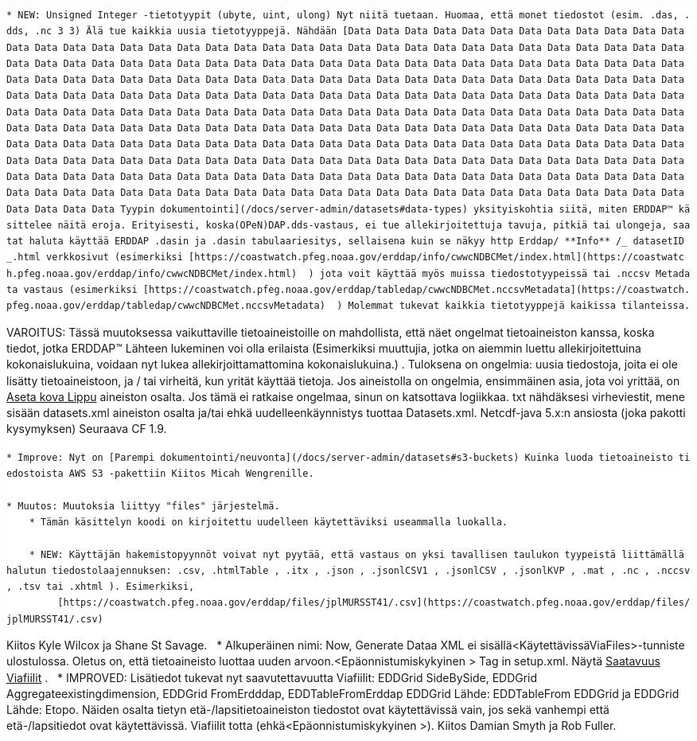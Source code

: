     * NEW: Unsigned Integer -tietotyypit (ubyte, uint, ulong) Nyt niitä tuetaan. Huomaa, että monet tiedostot (esim. .das, .dds, .nc 3 3) Älä tue kaikkia uusia tietotyyppejä. Nähdään [Data Data Data Data Data Data Data Data Data Data Data Data Data Data Data Data Data Data Data Data Data Data Data Data Data Data Data Data Data Data Data Data Data Data Data Data Data Data Data Data Data Data Data Data Data Data Data Data Data Data Data Data Data Data Data Data Data Data Data Data Data Data Data Data Data Data Data Data Data Data Data Data Data Data Data Data Data Data Data Data Data Data Data Data Data Data Data Data Data Data Data Data Data Data Data Data Data Data Data Data Data Data Data Data Data Data Data Data Data Data Data Data Data Data Data Data Data Data Data Data Data Data Data Data Data Data Data Data Data Data Data Data Data Data Data Data Data Data Data Data Data Data Data Data Data Data Data Data Data Data Data Data Data Data Data Data Data Data Data Data Data Data Data Data Data Data Data Data Data Data Data Data Data Data Data Data Data Data Data Data Data Data Data Data Data Data Data Data Data Data Data Data Data Data Data Data Data Data Data Data Data Data Data Data Data Data Data Data Data Data Data Data Data Data Data Data Data Data Data Data Data Data Data Data Data Data Data Data Data Data Data Data Data Data Data Data Data Data Data Data Data Data Data Data Data Data Data Data Data Data Data Data Data Data Data Data Tyypin dokumentointi](/docs/server-admin/datasets#data-types) yksityiskohtia siitä, miten ERDDAP™ käsittelee näitä eroja. Erityisesti, koska(OPeN)DAP.dds-vastaus, ei tue allekirjoitettuja tavuja, pitkiä tai ulongeja, saatat haluta käyttää ERDDAP .dasin ja .dasin tabulaariesitys, sellaisena kuin se näkyy http Erddap/ **Info** /_ datasetID _.html verkkosivut (esimerkiksi [https://coastwatch.pfeg.noaa.gov/erddap/info/cwwcNDBCMet/index.html](https://coastwatch.pfeg.noaa.gov/erddap/info/cwwcNDBCMet/index.html)  ) jota voit käyttää myös muissa tiedostotyypeissä tai .nccsv Metadata vastaus (esimerkiksi [https://coastwatch.pfeg.noaa.gov/erddap/tabledap/cwwcNDBCMet.nccsvMetadata](https://coastwatch.pfeg.noaa.gov/erddap/tabledap/cwwcNDBCMet.nccsvMetadata)  ) Molemmat tukevat kaikkia tietotyyppejä kaikissa tilanteissa.
        
VAROITUS: Tässä muutoksessa vaikuttaville tietoaineistoille on mahdollista, että näet ongelmat tietoaineiston kanssa, koska tiedot, jotka ERDDAP™ Lähteen lukeminen voi olla erilaista (Esimerkiksi muuttujia, jotka on aiemmin luettu allekirjoitettuina kokonaislukuina, voidaan nyt lukea allekirjoittamattomina kokonaislukuina.) . Tuloksena on ongelmia: uusia tiedostoja, joita ei ole lisätty tietoaineistoon, ja / tai virheitä, kun yrität käyttää tietoja. Jos aineistolla on ongelmia, ensimmäinen asia, jota voi yrittää, on [Aseta kova Lippu](/docs/server-admin/additional-information#hard-flag) aineiston osalta. Jos tämä ei ratkaise ongelmaa, sinun on katsottava logiikkaa. txt nähdäksesi virheviestit, mene sisään datasets.xml aineiston osalta ja/tai ehkä uudelleenkäynnistys tuottaa Datasets.xml.
Netcdf-java 5.x:n ansiosta (joka pakotti kysymyksen) Seuraava CF 1.9.
        
    * Improve: Nyt on [Parempi dokumentointi/neuvonta](/docs/server-admin/datasets#s3-buckets) Kuinka luoda tietoaineisto tiedostoista AWS S3 -pakettiin Kiitos Micah Wengrenille.
         
    * Muutos: Muutoksia liittyy "files" järjestelmä.
        * Tämän käsittelyn koodi on kirjoitettu uudelleen käytettäviksi useammalla luokalla.
             
        * NEW: Käyttäjän hakemistopyynnöt voivat nyt pyytää, että vastaus on yksi tavallisen taulukon tyypeistä liittämällä halutun tiedostolaajennuksen: .csv, .htmlTable , .itx , .json , .jsonlCSV1 , .jsonlCSV , .jsonlKVP , .mat , .nc , .nccsv , .tsv tai .xhtml ). Esimerkiksi,
             [https://coastwatch.pfeg.noaa.gov/erddap/files/jplMURSST41/.csv](https://coastwatch.pfeg.noaa.gov/erddap/files/jplMURSST41/.csv)   
Kiitos Kyle Wilcox ja Shane St Savage.
             
        * Alkuperäinen nimi: Now, Generate Dataa XML ei sisällä&lt;KäytettävissäViaFiles&gt;-tunniste ulostulossa. Oletus on, että tietoaineisto luottaa uuden arvoon.&lt;Epäonnistumiskykyinen &gt; Tag in setup.xml. Näytä [Saatavuus Viafiilit](/docs/server-admin/datasets#accessibleviafiles) .
             
        * IMPROVED: Lisätiedot tukevat nyt saavutettavuutta Viafiilit: EDDGrid SideBySide, EDDGrid Aggregateexistingdimension, EDDGrid FromErdddap, EDDTableFromErddap EDDGrid Lähde: EDDTableFrom EDDGrid ja EDDGrid Lähde: Etopo. Näiden osalta tietyn etä-/lapsitietoaineiston tiedostot ovat käytettävissä vain, jos sekä vanhempi että etä-/lapsitiedot ovat käytettävissä. Viafiilit totta (ehkä&lt;Epäonnistumiskykyinen &gt;). Kiitos Damian Smyth ja Rob Fuller.
             